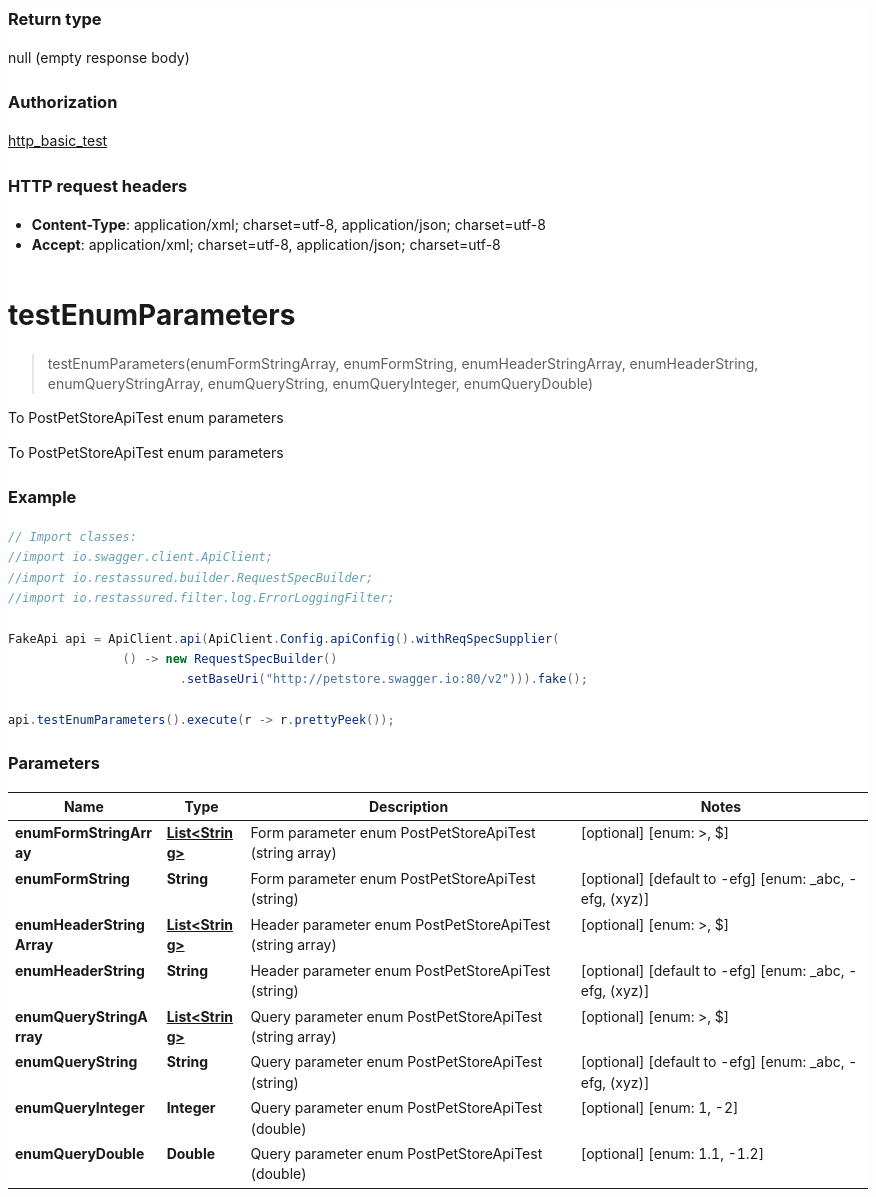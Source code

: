 ### Return type

null (empty response body)

### Authorization

[http_basic_test](../README.md#http_basic_test)

### HTTP request headers

- **Content-Type**: application/xml; charset=utf-8, application/json; charset=utf-8
- **Accept**: application/xml; charset=utf-8, application/json; charset=utf-8

<a name="testEnumParameters"></a>

# **testEnumParameters**

> testEnumParameters(enumFormStringArray, enumFormString, enumHeaderStringArray, enumHeaderString, enumQueryStringArray,
> enumQueryString, enumQueryInteger, enumQueryDouble)

To PostPetStoreApiTest enum parameters

To PostPetStoreApiTest enum parameters

### Example

```java
// Import classes:
//import io.swagger.client.ApiClient;
//import io.restassured.builder.RequestSpecBuilder;
//import io.restassured.filter.log.ErrorLoggingFilter;

FakeApi api = ApiClient.api(ApiClient.Config.apiConfig().withReqSpecSupplier(
                () -> new RequestSpecBuilder()
                        .setBaseUri("http://petstore.swagger.io:80/v2"))).fake();

api.testEnumParameters().execute(r -> r.prettyPeek());
```

### Parameters

 Name                      | Type                                | Description                                              | Notes                                                  
---------------------------|-------------------------------------|----------------------------------------------------------|--------------------------------------------------------
 **enumFormStringArray**   | [**List&lt;String&gt;**](String.md) | Form parameter enum PostPetStoreApiTest (string array)   | [optional] [enum: >, $]                                
 **enumFormString**        | **String**                          | Form parameter enum PostPetStoreApiTest (string)         | [optional] [default to -efg] [enum: _abc, -efg, (xyz)] 
 **enumHeaderStringArray** | [**List&lt;String&gt;**](String.md) | Header parameter enum PostPetStoreApiTest (string array) | [optional] [enum: >, $]                                
 **enumHeaderString**      | **String**                          | Header parameter enum PostPetStoreApiTest (string)       | [optional] [default to -efg] [enum: _abc, -efg, (xyz)] 
 **enumQueryStringArray**  | [**List&lt;String&gt;**](String.md) | Query parameter enum PostPetStoreApiTest (string array)  | [optional] [enum: >, $]                                
 **enumQueryString**       | **String**                          | Query parameter enum PostPetStoreApiTest (string)        | [optional] [default to -efg] [enum: _abc, -efg, (xyz)] 
 **enumQueryInteger**      | **Integer**                         | Query parameter enum PostPetStoreApiTest (double)        | [optional] [enum: 1, -2]                               
 **enumQueryDouble**       | **Double**                          | Query parameter enum PostPetStoreApiTest (double)        | [optional] [enum: 1.1, -1.2]                           
